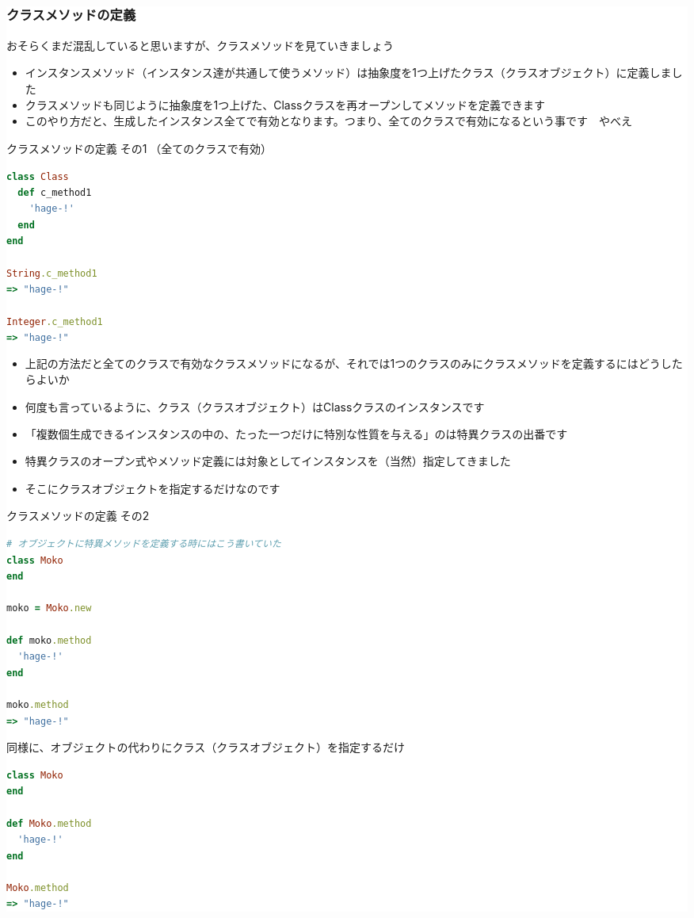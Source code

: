 ### クラスメソッドの定義

おそらくまだ混乱していると思いますが、クラスメソッドを見ていきましょう

- インスタンスメソッド（インスタンス達が共通して使うメソッド）は抽象度を1つ上げたクラス（クラスオブジェクト）に定義しました
- クラスメソッドも同じように抽象度を1つ上げた、Classクラスを再オープンしてメソッドを定義できます
- このやり方だと、生成したインスタンス全てで有効となります。つまり、全てのクラスで有効になるという事です　やべえ

クラスメソッドの定義 その1 （全てのクラスで有効）

```ruby
class Class
  def c_method1
    'hage-!'
  end
end

String.c_method1
=> "hage-!"

Integer.c_method1
=> "hage-!"
```

- 上記の方法だと全てのクラスで有効なクラスメソッドになるが、それでは1つのクラスのみにクラスメソッドを定義するにはどうしたらよいか
- 何度も言っているように、クラス（クラスオブジェクト）はClassクラスのインスタンスです
- 「複数個生成できるインスタンスの中の、たった一つだけに特別な性質を与える」のは特異クラスの出番です


- 特異クラスのオープン式やメソッド定義には対象としてインスタンスを（当然）指定してきました
- そこにクラスオブジェクトを指定するだけなのです

クラスメソッドの定義 その2

```ruby
# オブジェクトに特異メソッドを定義する時にはこう書いていた
class Moko
end

moko = Moko.new

def moko.method
  'hage-!'
end

moko.method
=> "hage-!"
```

同様に、オブジェクトの代わりにクラス（クラスオブジェクト）を指定するだけ

```ruby
class Moko
end

def Moko.method
  'hage-!'
end

Moko.method
=> "hage-!"
```
